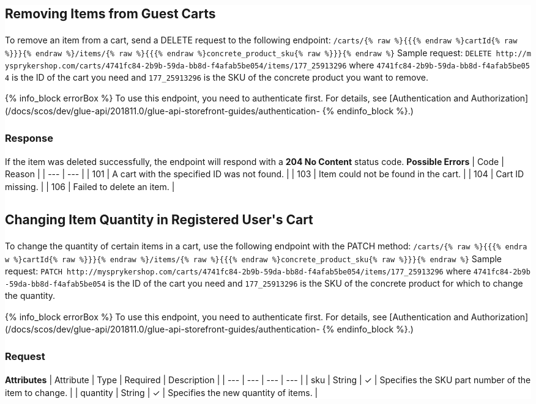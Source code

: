 ## Removing Items from Guest Carts
To remove an item from a cart, send a DELETE request to the following endpoint:
`/carts/{% raw %}{{{% endraw %}cartId{% raw %}}}{% endraw %}/items/{% raw %}{{{% endraw %}concrete_product_sku{% raw %}}}{% endraw %}`
Sample request: `DELETE http://mysprykershop.com/carts/4741fc84-2b9b-59da-bb8d-f4afab5be054/items/177_25913296`
where `4741fc84-2b9b-59da-bb8d-f4afab5be054` is the ID of the cart you need and `177_25913296` is the SKU of the concrete product you want to remove.

{% info_block errorBox %}
To use this endpoint, you need to authenticate first. For details, see [Authentication and Authorization](/docs/scos/dev/glue-api/201811.0/glue-api-storefront-guides/authentication-
{% endinfo_block %}.)

### Response
If the item was deleted successfully, the endpoint will respond with a **204 No Content** status code.
**Possible Errors**
| Code | Reason |
| --- | --- |
| 101 | A cart with the specified ID was not found. |
| 103 | Item could not be found in the cart. |
| 104 | Cart ID missing. |
| 106 | Failed to delete an item. |

## Changing Item Quantity in Registered User's Cart
To change the quantity of certain items in a cart, use the following endpoint with the PATCH method:
`/carts/{% raw %}{{{% endraw %}cartId{% raw %}}}{% endraw %}/items/{% raw %}{{{% endraw %}concrete_product_sku{% raw %}}}{% endraw %}`
Sample request: `PATCH http://mysprykershop.com/carts/4741fc84-2b9b-59da-bb8d-f4afab5be054/items/177_25913296`
where `4741fc84-2b9b-59da-bb8d-f4afab5be054` is the ID of the cart you need and `177_25913296` is the SKU of the concrete product for which to change the quantity.

{% info_block errorBox %}
To use this endpoint, you need to authenticate first. For details, see [Authentication and Authorization](/docs/scos/dev/glue-api/201811.0/glue-api-storefront-guides/authentication-
{% endinfo_block %}.)

### Request
**Attributes**
| Attribute | Type | Required | Description |
| --- | --- | --- | --- |
| sku | String | ✓ | Specifies the SKU part number of the item to change. |
| quantity | String | ✓ | Specifies the new quantity of items. |

